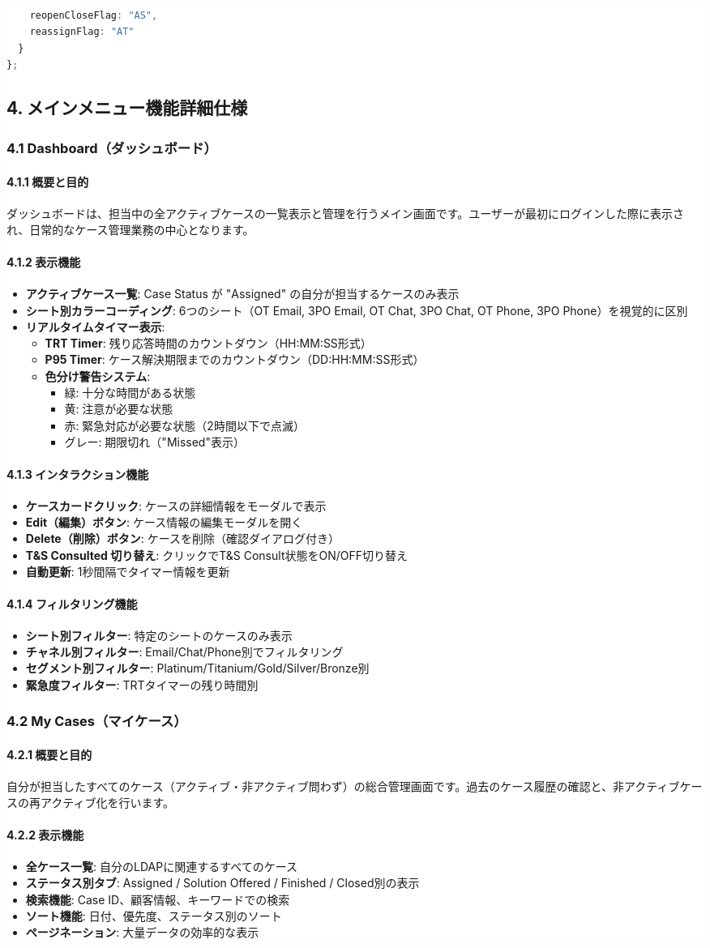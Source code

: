 ```javascript
    reopenCloseFlag: "AS",
    reassignFlag: "AT"
  }
};
```

## 4. メインメニュー機能詳細仕様

### 4.1 Dashboard（ダッシュボード）

#### 4.1.1 概要と目的
ダッシュボードは、担当中の全アクティブケースの一覧表示と管理を行うメイン画面です。ユーザーが最初にログインした際に表示され、日常的なケース管理業務の中心となります。

#### 4.1.2 表示機能
- **アクティブケース一覧**: Case Status が "Assigned" の自分が担当するケースのみ表示
- **シート別カラーコーディング**: 6つのシート（OT Email, 3PO Email, OT Chat, 3PO Chat, OT Phone, 3PO Phone）を視覚的に区別
- **リアルタイムタイマー表示**:
  - **TRT Timer**: 残り応答時間のカウントダウン（HH:MM:SS形式）
  - **P95 Timer**: ケース解決期限までのカウントダウン（DD:HH:MM:SS形式）
  - **色分け警告システム**:
    - 緑: 十分な時間がある状態
    - 黄: 注意が必要な状態
    - 赤: 緊急対応が必要な状態（2時間以下で点滅）
    - グレー: 期限切れ（"Missed"表示）

#### 4.1.3 インタラクション機能
- **ケースカードクリック**: ケースの詳細情報をモーダルで表示
- **Edit（編集）ボタン**: ケース情報の編集モーダルを開く
- **Delete（削除）ボタン**: ケースを削除（確認ダイアログ付き）
- **T&S Consulted 切り替え**: クリックでT&S Consult状態をON/OFF切り替え
- **自動更新**: 1秒間隔でタイマー情報を更新

#### 4.1.4 フィルタリング機能
- **シート別フィルター**: 特定のシートのケースのみ表示
- **チャネル別フィルター**: Email/Chat/Phone別でフィルタリング
- **セグメント別フィルター**: Platinum/Titanium/Gold/Silver/Bronze別
- **緊急度フィルター**: TRTタイマーの残り時間別

### 4.2 My Cases（マイケース）

#### 4.2.1 概要と目的
自分が担当したすべてのケース（アクティブ・非アクティブ問わず）の総合管理画面です。過去のケース履歴の確認と、非アクティブケースの再アクティブ化を行います。

#### 4.2.2 表示機能
- **全ケース一覧**: 自分のLDAPに関連するすべてのケース
- **ステータス別タブ**: Assigned / Solution Offered / Finished / Closed別の表示
- **検索機能**: Case ID、顧客情報、キーワードでの検索
- **ソート機能**: 日付、優先度、ステータス別のソート
- **ページネーション**: 大量データの効率的な表示
